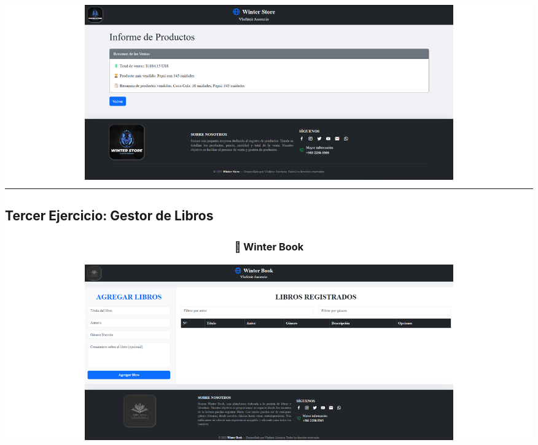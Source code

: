   <img src="/Winter_Store_Images/informe_productos.png" alt="Winter Store" style="max-width: 600px; display:block; margin:auto;">
</figure>


---

## Tercer Ejercicio: Gestor de Libros

<h3 align="left" style="text-align: center;"> 📖​ Winter Book</h3>

<figure>
  <img src="/Winter_Book_Images/Winter_Book.png" alt="Winter Book" style="max-width: 600px; display:block; margin:auto;">
</figure>
